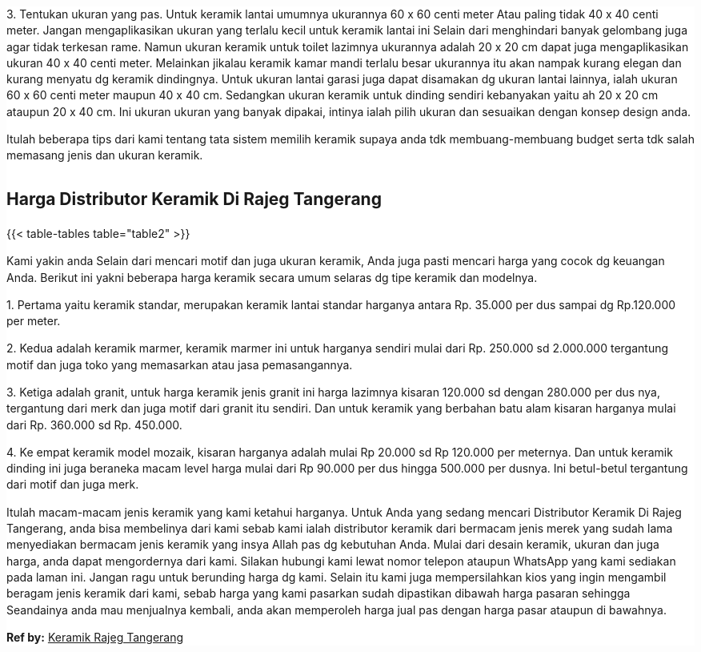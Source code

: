 3\. Tentukan ukuran yang pas. Untuk keramik lantai umumnya ukurannya 60 x 60 centi meter Atau paling tidak 40 x 40 centi meter. Jangan mengaplikasikan ukuran yang terlalu kecil untuk keramik lantai ini Selain dari menghindari banyak gelombang juga agar tidak terkesan rame. Namun ukuran keramik untuk toilet lazimnya ukurannya adalah 20 x 20 cm dapat juga mengaplikasikan ukuran 40 x 40 centi meter. Melainkan jikalau keramik kamar mandi terlalu besar ukurannya itu akan nampak kurang elegan dan kurang menyatu dg keramik dindingnya. Untuk ukuran lantai garasi juga dapat disamakan dg ukuran lantai lainnya, ialah ukuran 60 x 60 centi meter maupun 40 x 40 cm. Sedangkan ukuran keramik untuk dinding sendiri kebanyakan yaitu ah 20 x 20 cm ataupun 20 x 40 cm. Ini ukuran ukuran yang banyak dipakai, intinya ialah pilih ukuran dan sesuaikan dengan konsep design anda.

Itulah beberapa tips dari kami tentang tata sistem memilih keramik supaya anda tdk membuang-membuang budget serta tdk salah memasang jenis dan ukuran keramik.

## Harga Distributor Keramik Di Rajeg Tangerang

{{< table-tables table="table2" >}}

Kami yakin anda Selain dari mencari motif dan juga ukuran keramik, Anda juga pasti mencari harga yang cocok dg keuangan Anda. Berikut ini yakni beberapa harga keramik secara umum selaras dg tipe keramik dan modelnya.

1\. Pertama yaitu keramik standar, merupakan keramik lantai standar harganya antara Rp. 35.000 per dus sampai dg Rp.120.000 per meter.

2\. Kedua adalah keramik marmer, keramik marmer ini untuk harganya sendiri mulai dari Rp. 250.000 sd 2.000.000 tergantung motif dan juga toko yang memasarkan atau jasa pemasangannya.

3\. Ketiga adalah granit, untuk harga keramik jenis granit ini harga lazimnya kisaran 120.000 sd dengan 280.000 per dus nya, tergantung dari merk dan juga motif dari granit itu sendiri. Dan untuk keramik yang berbahan batu alam kisaran harganya mulai dari Rp. 360.000 sd Rp. 450.000.

4\. Ke empat keramik model mozaik, kisaran harganya adalah mulai Rp 20.000 sd Rp 120.000 per meternya. Dan untuk keramik dinding ini juga beraneka macam level harga mulai dari Rp 90.000 per dus hingga 500.000 per dusnya. Ini betul-betul tergantung dari motif dan juga merk.

Itulah macam-macam jenis keramik yang kami ketahui harganya. Untuk Anda yang sedang mencari Distributor Keramik Di Rajeg Tangerang, anda bisa membelinya dari kami sebab kami ialah distributor keramik dari bermacam jenis merek yang sudah lama menyediakan bermacam jenis keramik yang insya Allah pas dg kebutuhan Anda. Mulai dari desain keramik, ukuran dan juga harga, anda dapat mengordernya dari kami. Silakan hubungi kami lewat nomor telepon ataupun WhatsApp yang kami sediakan pada laman ini. Jangan ragu untuk berunding harga dg kami. Selain itu kami juga mempersilahkan kios yang ingin mengambil beragam jenis keramik dari kami, sebab harga yang kami pasarkan sudah dipastikan dibawah harga pasaran sehingga Seandainya anda mau menjualnya kembali, anda akan memperoleh harga jual pas dengan harga pasar ataupun di bawahnya.

**Ref by:** [Keramik Rajeg Tangerang](https://id.wikipedia.org/wiki/Keramik)
